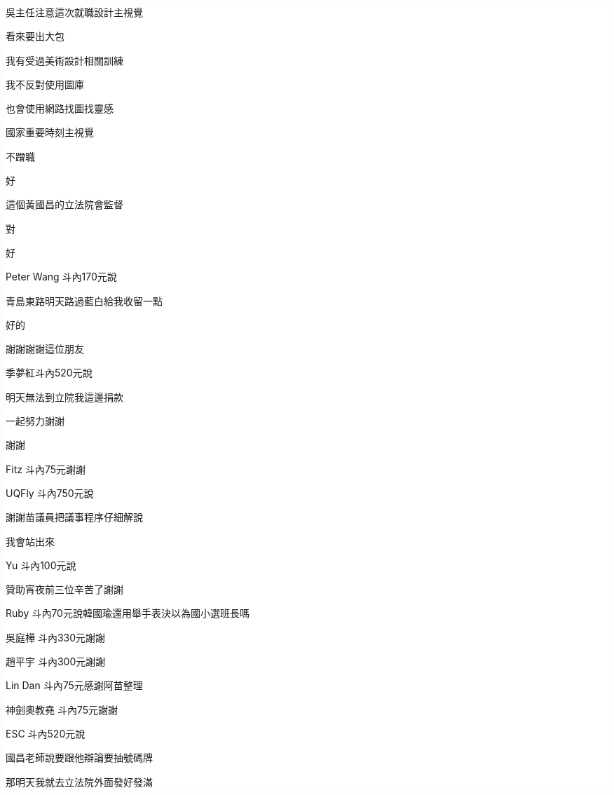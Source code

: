 吳主任注意這次就職設計主視覺

看來要出大包

我有受過美術設計相關訓練

我不反對使用圖庫

也會使用網路找圖找靈感

國家重要時刻主視覺

不蹭職

好

這個黃國昌的立法院會監督

對

好

Peter Wang 斗內170元說

青島東路明天路過藍白給我收留一點

好的

謝謝謝謝這位朋友

季夢紅斗內520元說

明天無法到立院我這邊捐款

一起努力謝謝

謝謝

Fitz 斗內75元謝謝

UQFly 斗內750元說

謝謝苗議員把議事程序仔細解說

我會站出來

Yu 斗內100元說

贊助宵夜前三位辛苦了謝謝

Ruby 斗內70元說韓國瑜還用舉手表決以為國小選班長嗎

吳庭樺 斗內330元謝謝

趙平宇 斗內300元謝謝

Lin Dan 斗內75元感謝阿苗整理

神劍奧教堯 斗內75元謝謝

ESC 斗內520元說

國昌老師說要跟他辯論要抽號碼牌

那明天我就去立法院外面發好發滿
